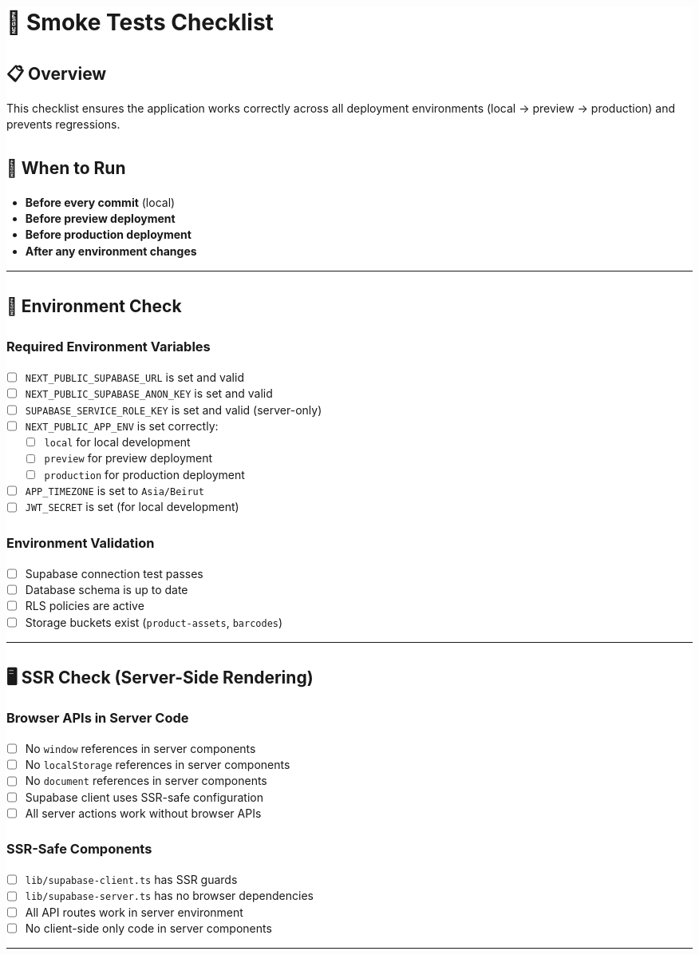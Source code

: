 # 🧪 Smoke Tests Checklist

## 📋 **Overview**

This checklist ensures the application works correctly across all deployment environments (local → preview → production) and prevents regressions.

## 🎯 **When to Run**

- **Before every commit** (local)
- **Before preview deployment**
- **Before production deployment**
- **After any environment changes**

---

## 🔧 **Environment Check**

### **Required Environment Variables**
- [ ] `NEXT_PUBLIC_SUPABASE_URL` is set and valid
- [ ] `NEXT_PUBLIC_SUPABASE_ANON_KEY` is set and valid
- [ ] `SUPABASE_SERVICE_ROLE_KEY` is set and valid (server-only)
- [ ] `NEXT_PUBLIC_APP_ENV` is set correctly:
  - [ ] `local` for local development
  - [ ] `preview` for preview deployment
  - [ ] `production` for production deployment
- [ ] `APP_TIMEZONE` is set to `Asia/Beirut`
- [ ] `JWT_SECRET` is set (for local development)

### **Environment Validation**
- [ ] Supabase connection test passes
- [ ] Database schema is up to date
- [ ] RLS policies are active
- [ ] Storage buckets exist (`product-assets`, `barcodes`)

---

## 🖥️ **SSR Check (Server-Side Rendering)**

### **Browser APIs in Server Code**
- [ ] No `window` references in server components
- [ ] No `localStorage` references in server components
- [ ] No `document` references in server components
- [ ] Supabase client uses SSR-safe configuration
- [ ] All server actions work without browser APIs

### **SSR-Safe Components**
- [ ] `lib/supabase-client.ts` has SSR guards
- [ ] `lib/supabase-server.ts` has no browser dependencies
- [ ] All API routes work in server environment
- [ ] No client-side only code in server components

---
